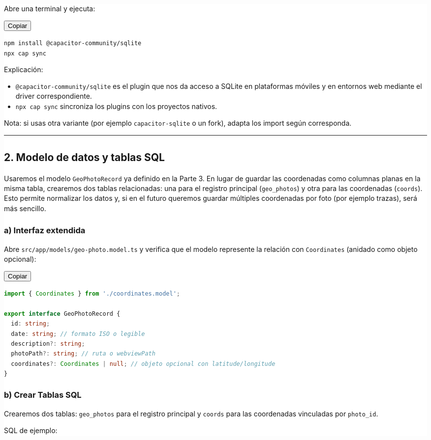 Abre una terminal y ejecuta:

<div class="code-toolbar terminal">
  <button onclick="copyCode(this)">Copiar</button>

```bash
npm install @capacitor-community/sqlite
npx cap sync
```
</div>

Explicación:
- `@capacitor-community/sqlite` es el plugin que nos da acceso a SQLite en plataformas móviles y en entornos web mediante el driver correspondiente.
- `npx cap sync` sincroniza los plugins con los proyectos nativos.

Nota: si usas otra variante (por ejemplo `capacitor-sqlite` o un fork), adapta los import según corresponda.

---

## 2. Modelo de datos y tablas SQL

Usaremos el modelo `GeoPhotoRecord` ya definido en la Parte 3. En lugar de guardar las coordenadas como columnas planas en la misma tabla, crearemos dos tablas relacionadas: una para el registro principal (`geo_photos`) y otra para las coordenadas (`coords`). Esto permite normalizar los datos y, si en el futuro queremos guardar múltiples coordenadas por foto (por ejemplo trazas), será más sencillo.

### a) Interfaz extendida
Abre `src/app/models/geo-photo.model.ts` y verifica que el modelo represente la relación con `Coordinates` (anidado como objeto opcional):

<div class="code-toolbar">
  <button onclick="copyCode(this)">Copiar</button>

```typescript
import { Coordinates } from './coordinates.model';

export interface GeoPhotoRecord {
  id: string;
  date: string; // formato ISO o legible
  description?: string;
  photoPath?: string; // ruta o webviewPath
  coordinates?: Coordinates | null; // objeto opcional con latitude/longitude
}
```
</div>

### b) Crear Tablas SQL
Crearemos dos tablas: `geo_photos` para el registro principal y `coords` para las coordenadas vinculadas por `photo_id`.

SQL de ejemplo:

